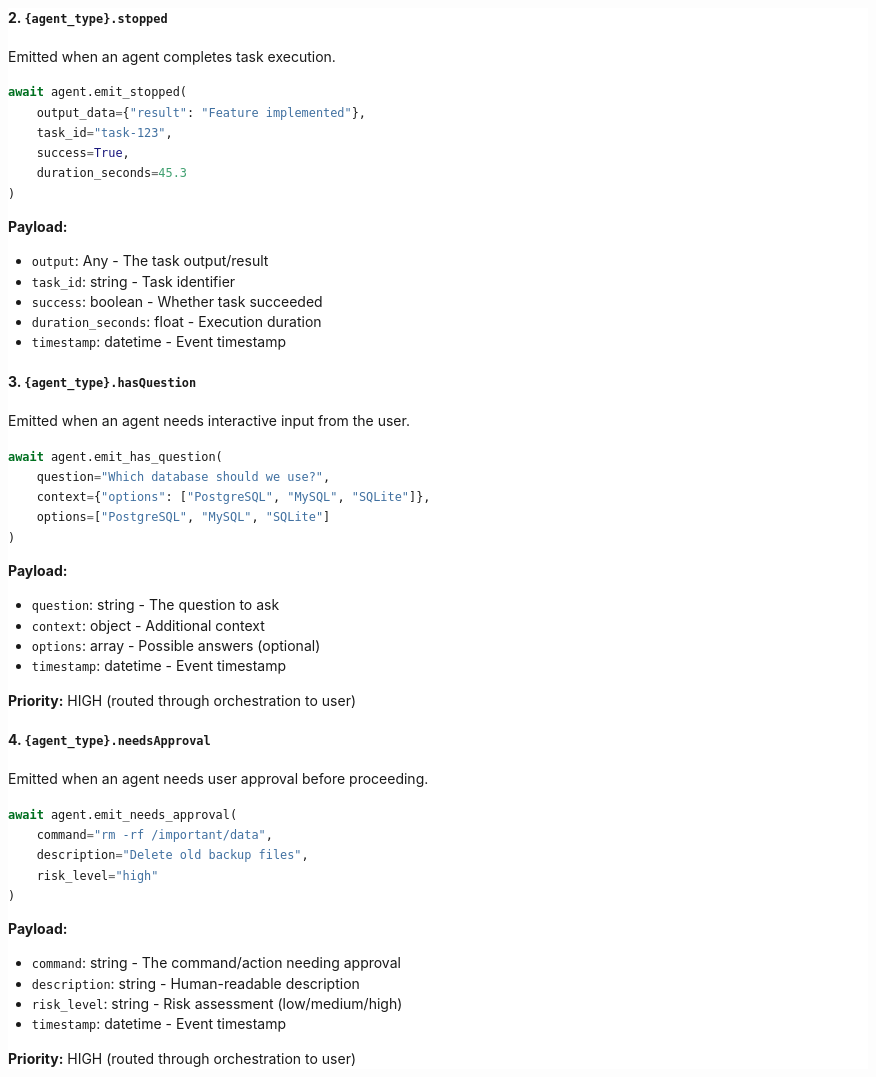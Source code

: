 #### 2. `{agent_type}.stopped`
Emitted when an agent completes task execution.

```python
await agent.emit_stopped(
    output_data={"result": "Feature implemented"},
    task_id="task-123",
    success=True,
    duration_seconds=45.3
)
```

**Payload:**
- `output`: Any - The task output/result
- `task_id`: string - Task identifier
- `success`: boolean - Whether task succeeded
- `duration_seconds`: float - Execution duration
- `timestamp`: datetime - Event timestamp

#### 3. `{agent_type}.hasQuestion`
Emitted when an agent needs interactive input from the user.

```python
await agent.emit_has_question(
    question="Which database should we use?",
    context={"options": ["PostgreSQL", "MySQL", "SQLite"]},
    options=["PostgreSQL", "MySQL", "SQLite"]
)
```

**Payload:**
- `question`: string - The question to ask
- `context`: object - Additional context
- `options`: array - Possible answers (optional)
- `timestamp`: datetime - Event timestamp

**Priority:** HIGH (routed through orchestration to user)

#### 4. `{agent_type}.needsApproval`
Emitted when an agent needs user approval before proceeding.

```python
await agent.emit_needs_approval(
    command="rm -rf /important/data",
    description="Delete old backup files",
    risk_level="high"
)
```

**Payload:**
- `command`: string - The command/action needing approval
- `description`: string - Human-readable description
- `risk_level`: string - Risk assessment (low/medium/high)
- `timestamp`: datetime - Event timestamp

**Priority:** HIGH (routed through orchestration to user)
